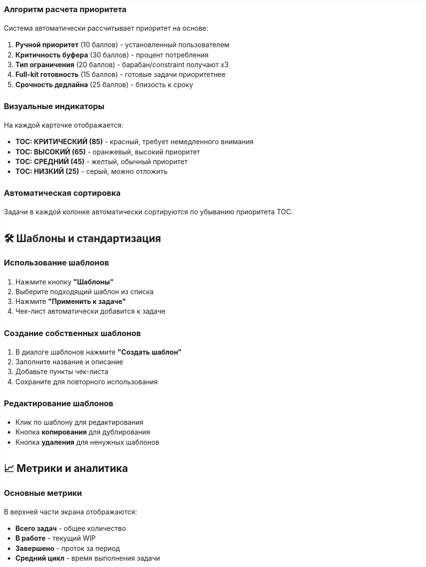 ### Алгоритм расчета приоритета

Система автоматически рассчитывает приоритет на основе:

1. **Ручной приоритет** (10 баллов) - установленный пользователем
2. **Критичность буфера** (30 баллов) - процент потребления
3. **Тип ограничения** (20 баллов) - барабан/constraint получают x3
4. **Full-kit готовность** (15 баллов) - готовые задачи приоритетнее
5. **Срочность дедлайна** (25 баллов) - близость к сроку

### Визуальные индикаторы

На каждой карточке отображается:
- **ТОС: КРИТИЧЕСКИЙ (85)** - красный, требует немедленного внимания
- **ТОС: ВЫСОКИЙ (65)** - оранжевый, высокий приоритет
- **ТОС: СРЕДНИЙ (45)** - желтый, обычный приоритет  
- **ТОС: НИЗКИЙ (25)** - серый, можно отложить

### Автоматическая сортировка

Задачи в каждой колонке автоматически сортируются по убыванию приоритета ТОС.

## 🛠 Шаблоны и стандартизация

### Использование шаблонов

1. Нажмите кнопку **"Шаблоны"**
2. Выберите подходящий шаблон из списка
3. Нажмите **"Применить к задаче"**
4. Чек-лист автоматически добавится к задаче

### Создание собственных шаблонов

1. В диалоге шаблонов нажмите **"Создать шаблон"**
2. Заполните название и описание
3. Добавьте пункты чек-листа
4. Сохраните для повторного использования

### Редактирование шаблонов

- Клик по шаблону для редактирования
- Кнопка **копирования** для дублирования
- Кнопка **удаления** для ненужных шаблонов

## 📈 Метрики и аналитика

### Основные метрики

В верхней части экрана отображаются:
- **Всего задач** - общее количество
- **В работе** - текущий WIP
- **Завершено** - проток за период
- **Средний цикл** - время выполнения задачи
